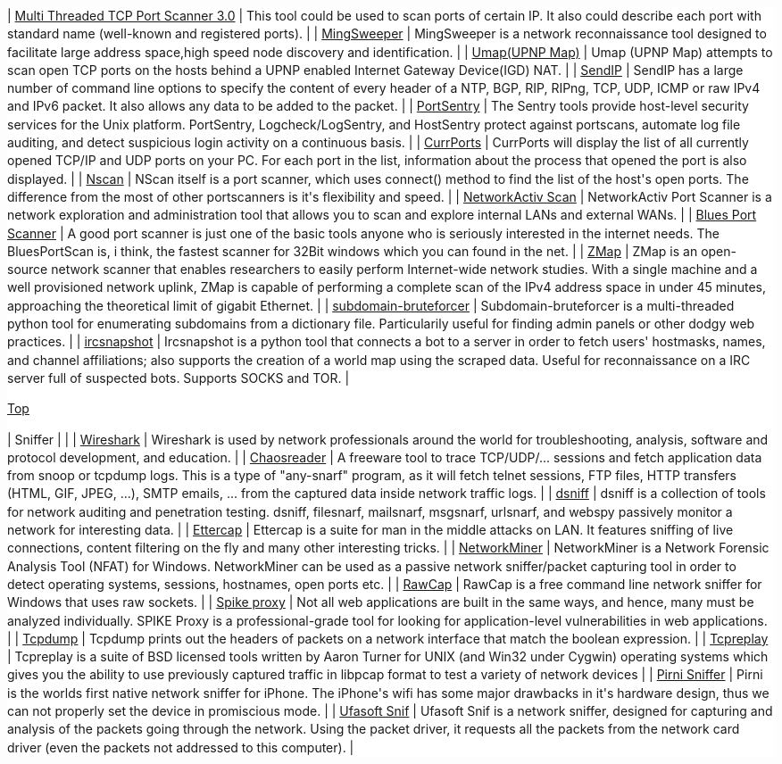 | [Multi Threaded TCP Port Scanner 3.0](http://www.secpoint.com/Multi-Threaded-TCP-Port-Scanner.html) | This tool could be used to scan ports of certain IP. It also could describe each port with standard name (well-known and registered ports). |
| [MingSweeper](http://www.hoobie.net/mingsweeper/) | MingSweeper is a network reconnaissance tool designed to facilitate large address space,high speed node discovery and identification. |
| [Umap(UPNP Map)](http://packetstormsecurity.com/files/90598/umap-bypass.txt) | Umap (UPNP Map) attempts to scan open TCP ports on the hosts behind a UPNP enabled Internet Gateway Device(IGD) NAT. |
| [SendIP](http://www.earth.li/projectpurple/progs/sendip.html) | SendIP has a large number of command line options to specify the content of every header of a NTP, BGP, RIP, RIPng, TCP, UDP, ICMP or raw IPv4 and IPv6 packet. It also allows any data to be added to the packet. |
| [PortSentry](http://sourceforge.net/projects/sentrytools/) | The Sentry tools provide host-level security services for the Unix platform. PortSentry, Logcheck/LogSentry, and HostSentry protect against portscans, automate log file auditing, and detect suspicious login activity on a continuous basis. |
| [CurrPorts](http://freestickdownload.blogspot.com/2008/06/currport.html) | CurrPorts will display the list of all currently opened TCP/IP and UDP ports on your PC. For each port in the list, information about the process that opened the port is also displayed. |
| [Nscan](http://nscan.hypermart.net/) | NScan itself is a port scanner, which uses connect() method to find the list of the host's open ports. The difference from the most of other portscanners is it's flexibility and speed. |
| [NetworkActiv Scan](http://www.networkactiv.com/) | NetworkActiv Port Scanner is a network exploration and administration tool that allows you to scan and explore internal LANs and external WANs. |
| [Blues Port Scanner](http://www.bluebitter.de/portscn2.htm) | A good port scanner is just one of the basic tools anyone who is seriously interested in the internet needs. The BluesPortScan is, i think, the fastest scanner for 32Bit windows which you can found in the net. |
| [ZMap](https://zmap.io/) | ZMap is an open-source network scanner that enables researchers to easily perform Internet-wide network studies. With a single machine and a well provisioned network uplink, ZMap is capable of performing a complete scan of the IPv4 address space in under 45 minutes, approaching the theoretical limit of gigabit Ethernet. |
| [subdomain-bruteforcer](https://github.com/TheRook/subbrute) | Subdomain-bruteforcer is a multi-threaded python tool for enumerating subdomains from a dictionary file. Particularily useful for finding admin panels or other dodgy web practices. |
| [ircsnapshot](https://github.com/bwall/ircsnapshot) | Ircsnapshot is a python tool that connects a bot to a server in order to fetch users' hostmasks, names, and channel affiliations; also supports the creation of a world map using the scraped data. Useful for reconnaissance on a IRC server full of suspected bots. Supports SOCKS and TOR. |

[Top](https://githtmlpreview.netlify.app/?https://github.com/Gexos/Hacking-Tools-Repository/blob/gh-pages/index.html#top)

| Sniffer |  |
| [Wireshark](http://www.wireshark.org/) | Wireshark is used by network professionals around the world for troubleshooting, analysis, software and protocol development, and education. |
| [Chaosreader](http://chaosreader.sourceforge.net/) | A freeware tool to trace TCP/UDP/... sessions and fetch application data from snoop or tcpdump logs. This is a type of "any-snarf" program, as it will fetch telnet sessions, FTP files, HTTP transfers (HTML, GIF, JPEG, ...), SMTP emails, ... from the captured data inside network traffic logs. |
| [dsniff](http://monkey.org/~dugsong/dsniff/) | dsniff is a collection of tools for network auditing and penetration testing. dsniff, filesnarf, mailsnarf, msgsnarf, urlsnarf, and webspy passively monitor a network for interesting data. |
| [Ettercap](http://ettercap.github.com/ettercap/) | Ettercap is a suite for man in the middle attacks on LAN. It features sniffing of live connections, content filtering on the fly and many other interesting tricks. |
| [NetworkMiner](http://www.netresec.com/?page=NetworkMiner) | NetworkMiner is a Network Forensic Analysis Tool (NFAT) for Windows. NetworkMiner can be used as a passive network sniffer/packet capturing tool in order to detect operating systems, sessions, hostnames, open ports etc. |
| [RawCap](http://www.netresec.com/?page=RawCap) | RawCap is a free command line network sniffer for Windows that uses raw sockets. |
| [Spike proxy](http://www.immunitysec.com/resources-freesoftware.shtml) | Not all web applications are built in the same ways, and hence, many must be analyzed individually. SPIKE Proxy is a professional-grade tool for looking for application-level vulnerabilities in web applications. |
| [Tcpdump](http://www.tcpdump.org/) | Tcpdump prints out the headers of packets on a network interface that match the boolean expression. |
| [Tcpreplay](http://tcpreplay.synfin.net/trac/) | Tcpreplay is a suite of BSD licensed tools written by Aaron Turner for UNIX (and Win32 under Cygwin) operating systems which gives you the ability to use previously captured traffic in libpcap format to test a variety of network devices |
| [Pirni Sniffer](http://code.google.com/p/n1mda-dev/wiki/PirniUsageGuide) | Pirni is the worlds first native network sniffer for iPhone. The iPhone's wifi has some major drawbacks in it's hardware design, thus we can not properly set the device in promiscious mode. |
| [Ufasoft Snif](http://www.ufasoft.com/sniffer/) | Ufasoft Snif is a network sniffer, designed for capturing and analysis of the packets going through the network. Using the packet driver, it requests all the packets from the network card driver (even the packets not addressed to this computer). |
